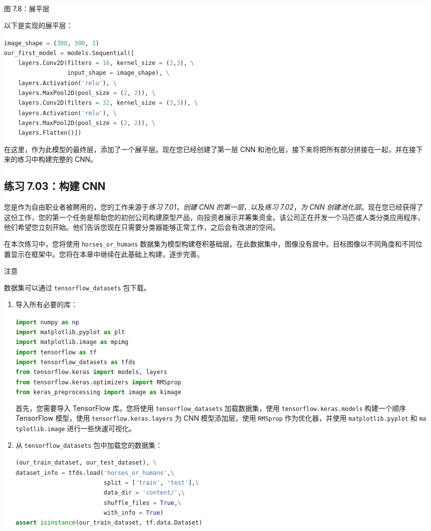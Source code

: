 图 7.8：展平层

以下是实现的展平层：

```py
image_shape = (300, 300, 3)
our_first_model = models.Sequential([
    layers.Conv2D(filters = 16, kernel_size = (3,3), \
                  input_shape = image_shape), \
    layers.Activation('relu'), \
    layers.MaxPool2D(pool_size = (2, 2)), \
    layers.Conv2D(filters = 32, kernel_size = (3,3)), \
    layers.Activation('relu'), \
    layers.MaxPool2D(pool_size = (2, 2)), \
    layers.Flatten()])
```

在这里，作为此模型的最终层，添加了一个展平层。现在您已经创建了第一层 CNN 和池化层，接下来将把所有部分拼接在一起，并在接下来的练习中构建完整的 CNN。

## 练习 7.03：构建 CNN

您是作为自由职业者被聘用的，您的工作来源于*练习 7.01*，*创建 CNN 的第一层*，以及*练习 7.02*，*为 CNN 创建池化层*。现在您已经获得了这份工作，您的第一个任务是帮助您的初创公司构建原型产品，向投资者展示并筹集资金。该公司正在开发一个马匹或人类分类应用程序，他们希望您立刻开始。他们告诉您现在只需要分类器能够正常工作，之后会有改进的空间。

在本次练习中，您将使用 `horses_or_humans` 数据集为模型构建卷积基础层。在此数据集中，图像没有居中。目标图像以不同角度和不同位置显示在框架中。您将在本章中继续在此基础上构建，逐步完善。

注意

数据集可以通过 `tensorflow_datasets` 包下载。

1.  导入所有必要的库：

    ```py
    import numpy as np
    import matplotlib.pyplot as plt
    import matplotlib.image as mpimg
    import tensorflow as tf
    import tensorflow_datasets as tfds
    from tensorflow.keras import models, layers
    from tensorflow.keras.optimizers import RMSprop
    from keras_preprocessing import image as kimage
    ```

    首先，您需要导入 TensorFlow 库。您将使用 `tensorflow_datasets` 加载数据集，使用 `tensorflow.keras.models` 构建一个顺序 TensorFlow 模型，使用 `tensorflow.keras.layers` 为 CNN 模型添加层，使用 `RMSprop` 作为优化器，并使用 `matplotlib.pyplot` 和 `matplotlib.image` 进行一些快速可视化。

1.  从 `tensorflow_datasets` 包中加载您的数据集：

    ```py
    (our_train_dataset, our_test_dataset), \
    dataset_info = tfds.load('horses_or_humans',\
                             split = ['train', 'test'],\
                             data_dir = 'content/',\
                             shuffle_files = True,\
                             with_info = True)
    assert isinstance(our_train_dataset, tf.data.Dataset)
    ```
